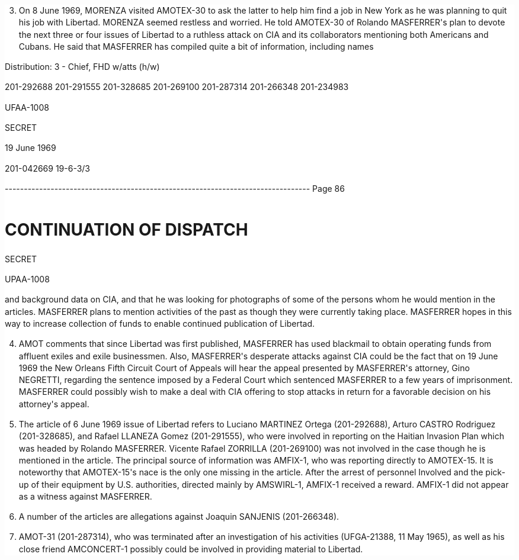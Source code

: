 3. On 8 June 1969, MORENZA visited AMOTEX-30 to ask the latter to help him find a job in New York as he was planning to quit his job with Libertad. MORENZA seemed restless and worried. He told AMOTEX-30 of Rolando MASFERRER's plan to devote the next three or four issues of Libertad to a ruthless attack on CIA and its collaborators mentioning both Americans and Cubans. He said that MASFERRER has compiled quite a bit of information, including names

Distribution:
3 - Chief, FHD w/atts (h/w)

201-292688 201-291555
201-328685 201-269100
201-287314 201-266348
201-234983

UFAA-1008

SECRET

19 June 1969

201-042669
19-6-3/3


-------------------------------------------------------------------------------- Page 86

# CONTINUATION OF DISPATCH

SECRET

UPAA-1008

and background data on CIA, and that he was looking for photographs of some of the persons whom he would mention in the articles. MASFERRER plans to mention activities of the past as though they were currently taking place. MASFERRER hopes in this way to increase collection of funds to enable continued publication of Libertad.

4. AMOT comments that since Libertad was first published, MASFERRER has used blackmail to obtain operating funds from affluent exiles and exile businessmen. Also, MASFERRER's desperate attacks against CIA could be the fact that on 19 June 1969 the New Orleans Fifth Circuit Court of Appeals will hear the appeal presented by MASFERRER's attorney, Gino NEGRETTI, regarding the sentence imposed by a Federal Court which sentenced MASFERRER to a few years of imprisonment. MASFERRER could possibly wish to make a deal with CIA offering to stop attacks in return for a favorable decision on his attorney's appeal.

5. The article of 6 June 1969 issue of Libertad refers to Luciano MARTINEZ Ortega (201-292688), Arturo CASTRO Rodriguez (201-328685), and Rafael LLANEZA Gomez (201-291555), who were involved in reporting on the Haitian Invasion Plan which was headed by Rolando MASFERRER. Vicente Rafael ZORRILLA (201-269100) was not involved in the case though he is mentioned in the article. The principal source of information was AMFIX-1, who was reporting directly to AMOTEX-15. It is noteworthy that AMOTEX-15's nace is the only one missing in the article. After the arrest of personnel Involved and the pick-up of their equipment by U.S. authorities, directed mainly by AMSWIRL-1, AMFIX-1 received a reward. AMFIX-1 did not appear as a witness against MASFERRER.

6. A number of the articles are allegations against Joaquin SANJENIS (201-266348).

7. AMOT-31 (201-287314), who was terminated after an investigation of his activities (UFGA-21388, 11 May 1965), as well as his close friend AMCONCERT-1 possibly could be involved in providing material to Libertad.
